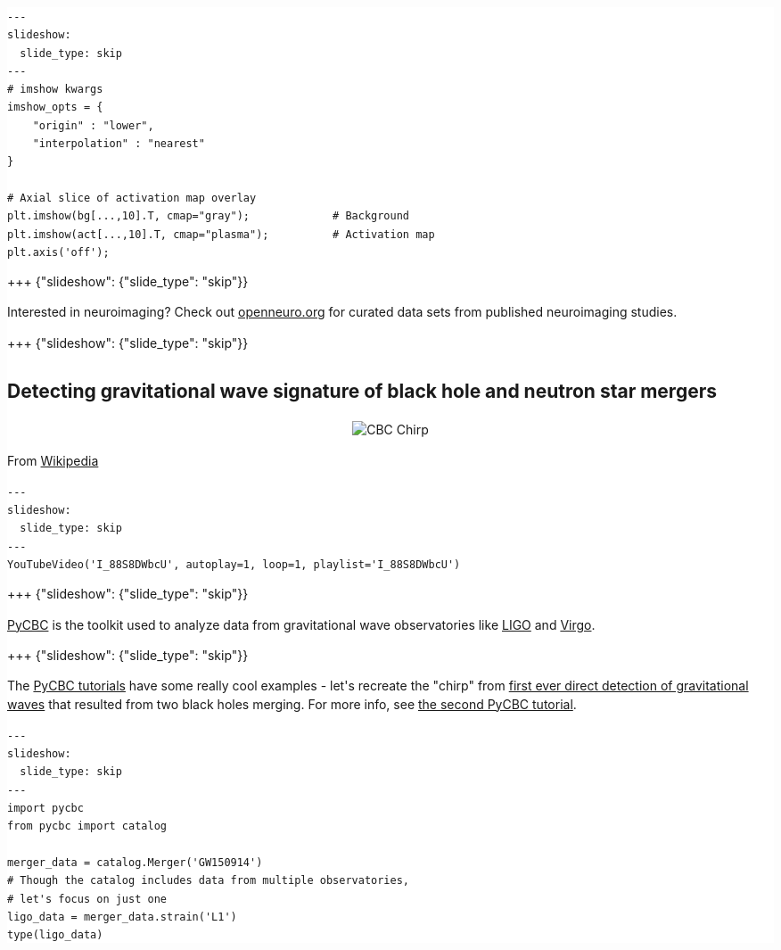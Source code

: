 ```{code-cell} ipython3
---
slideshow:
  slide_type: skip
---
# imshow kwargs
imshow_opts = {
    "origin" : "lower",
    "interpolation" : "nearest"
}

# Axial slice of activation map overlay
plt.imshow(bg[...,10].T, cmap="gray");             # Background
plt.imshow(act[...,10].T, cmap="plasma");          # Activation map
plt.axis('off');
```

+++ {"slideshow": {"slide_type": "skip"}}

Interested in neuroimaging? Check out [openneuro.org](https://openneuro.org/) for curated data sets from published neuroimaging studies.

+++ {"slideshow": {"slide_type": "skip"}}

## Detecting gravitational wave signature of black hole and neutron star mergers

<center><img src="https://upload.wikimedia.org/wikipedia/commons/thumb/d/db/LIGO_measurement_of_gravitational_waves.svg/710px-LIGO_measurement_of_gravitational_waves.svg.png" alt="CBC Chirp"></center>

From [Wikipedia](https://en.wikipedia.org/wiki/First_observation_of_gravitational_waves)


```{code-cell} ipython3
---
slideshow:
  slide_type: skip
---
YouTubeVideo('I_88S8DWbcU', autoplay=1, loop=1, playlist='I_88S8DWbcU')
```

+++ {"slideshow": {"slide_type": "skip"}}

[PyCBC](https://pycbc.org/) is the toolkit used to analyze data from gravitational wave observatories like [LIGO](https://www.ligo.caltech.edu/) and [Virgo](http://www.virgo-gw.eu/).

+++ {"slideshow": {"slide_type": "skip"}}

The [PyCBC tutorials](https://github.com/gwastro/PyCBC-Tutorials) have some really cool examples - let's recreate the "chirp" from [first ever direct detection of gravitational waves](https://en.wikipedia.org/wiki/First_observation_of_gravitational_waves) that resulted from two black holes merging. For more info, see [the second PyCBC tutorial](https://colab.research.google.com/github/gwastro/pycbc-tutorials/blob/master/tutorial/2_VisualizationSignalProcessing.ipynb).

```{code-cell} ipython3
---
slideshow:
  slide_type: skip
---
import pycbc
from pycbc import catalog

merger_data = catalog.Merger('GW150914')
# Though the catalog includes data from multiple observatories,
# let's focus on just one
ligo_data = merger_data.strain('L1')
type(ligo_data)
```
